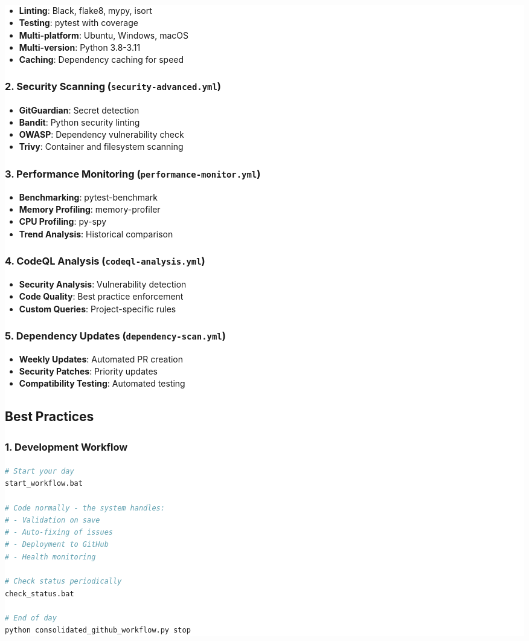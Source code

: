 - **Linting**: Black, flake8, mypy, isort
- **Testing**: pytest with coverage
- **Multi-platform**: Ubuntu, Windows, macOS
- **Multi-version**: Python 3.8-3.11
- **Caching**: Dependency caching for speed

### 2. Security Scanning (`security-advanced.yml`)

- **GitGuardian**: Secret detection
- **Bandit**: Python security linting
- **OWASP**: Dependency vulnerability check
- **Trivy**: Container and filesystem scanning

### 3. Performance Monitoring (`performance-monitor.yml`)

- **Benchmarking**: pytest-benchmark
- **Memory Profiling**: memory-profiler
- **CPU Profiling**: py-spy
- **Trend Analysis**: Historical comparison

### 4. CodeQL Analysis (`codeql-analysis.yml`)

- **Security Analysis**: Vulnerability detection
- **Code Quality**: Best practice enforcement
- **Custom Queries**: Project-specific rules

### 5. Dependency Updates (`dependency-scan.yml`)

- **Weekly Updates**: Automated PR creation
- **Security Patches**: Priority updates
- **Compatibility Testing**: Automated testing

## Best Practices

### 1. Development Workflow

```bash
# Start your day
start_workflow.bat

# Code normally - the system handles:
# - Validation on save
# - Auto-fixing of issues
# - Deployment to GitHub
# - Health monitoring

# Check status periodically
check_status.bat

# End of day
python consolidated_github_workflow.py stop
```
